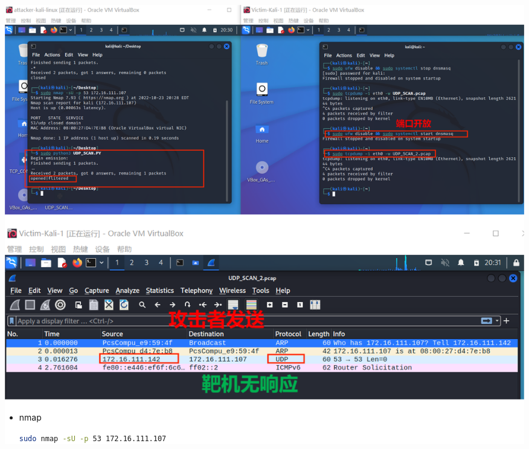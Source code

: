   ![udp_open](img/udp_open.png)

  ![udp_open抓包](img/udp_open抓包.png)

+ nmap

  ```bash
  sudo nmap -sU -p 53 172.16.111.107
  ```
